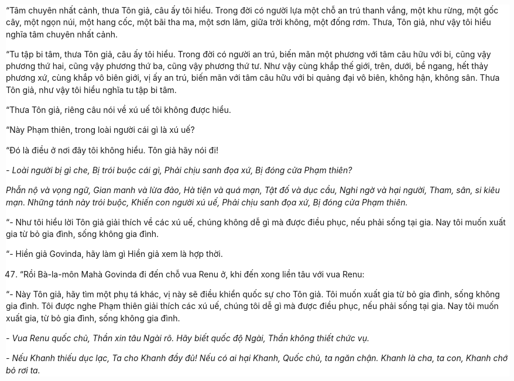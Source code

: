“Tâm chuyên nhất cảnh, thưa Tôn giả, câu ấy tôi hiểu. Trong đời có người lựa một chỗ an trú thanh
vắng, một khu rừng, một gốc cây, một ngọn núi, một hang cốc, một bãi tha ma, một sơn lâm, giữa trời
không, một đống rơm. Thưa, Tôn giả, như vậy tôi hiểu nghĩa tâm chuyên nhất cảnh.

“Tu tập bi tâm, thưa Tôn giả, câu ấy tôi hiểu. Trong đời có người an trú, biến mãn một phương với tâm
câu hữu với bi, cũng vậy phương thứ hai, cũng vậy phương thứ ba, cũng vậy phương thứ tư. Như vậy
cùng khắp thế giới, trên, dưới, bề ngang, hết thảy phương xứ, cùng khắp vô biên giới, vị ấy an trú, biến
mãn với tâm câu hữu với bi quảng đại vô biên, không hận, không sân. Thưa Tôn giả, như vậy tôi hiểu
nghĩa tu tập bi tâm.

“Thưa Tôn giả, riêng câu nói về xú uế tôi không được hiểu.

“Này Phạm thiên, trong loài người cái gì là xú uế?

“Ðó là điều ở nơi đây tôi không hiểu. Tôn giả hãy nói đi!

_- Loài người bị gì che,_
_Bị trói buộc cái gì,_
_Phải chịu sanh đọa xứ,_
_Bị đóng cửa Phạm thiên?_

_Phẫn nộ và vọng ngữ,_
_Gian manh và lừa đảo,_
_Hà tiện và quá mạn,_
_Tật đố và dục cầu,_
_Nghi ngờ và hại người,_
_Tham, sân, si kiêu mạn._
_Những tánh này trói buộc,_
_Khiến con người xú uế,_
_Phải chịu sanh đọa xứ,_
_Bị đóng cửa Phạm thiên._

“- Như tôi hiểu lời Tôn giả giải thích về các xú uế, chúng không dễ gì mà được điều phục, nếu phải sống
tại gia. Nay tôi muốn xuất gia từ bỏ gia đình, sống không gia đình.

“- Hiền giả Govinda, hãy làm gì Hiền giả xem là hợp thời.

47. “Rồi Bà-la-môn Mahà Govinda đi đến chỗ vua Renu ở, khi đến xong liền tâu với vua Renu:

“- Này Tôn giả, hãy tìm một phụ tá khác, vị này sẽ điều khiển quốc sự cho Tôn giả. Tôi muốn xuất gia
từ bỏ gia đình, sống không gia đình. Tôi được nghe Phạm thiên giải thích các xú uế, chúng tôi dễ gì mà
được điều phục, nếu phải sống tại gia. Nay tôi muốn xuất gia, từ bỏ gia đình, sống không gia đình.

_- Vua Renu quốc chủ,_
_Thần xin tâu Ngài rõ._
_Hãy biết quốc độ Ngài,_
_Thần không thiết chức vụ._

_- Nếu Khanh thiếu dục lạc,_
_Ta cho Khanh đầy đủ!_
_Nếu có ai hại Khanh,_
_Quốc chủ, ta ngăn chận._
_Khanh là cha, ta con,_
_Khanh chớ bỏ rơi ta._
